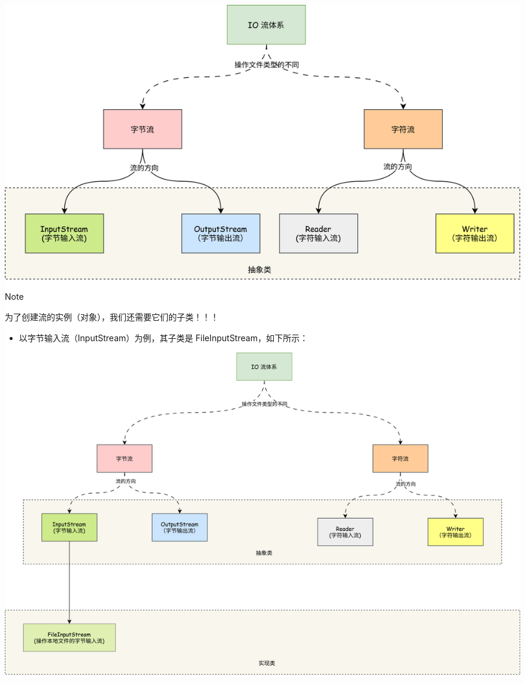 ![IO 流体系](./assets/32.svg)

> [!NOTE]
>
> 为了创建流的实例（对象），我们还需要它们的子类！！！

* 以字节输入流（InputStream）为例，其子类是 FileInputStream，如下所示：

![IO 流体系](./assets/33.svg)
